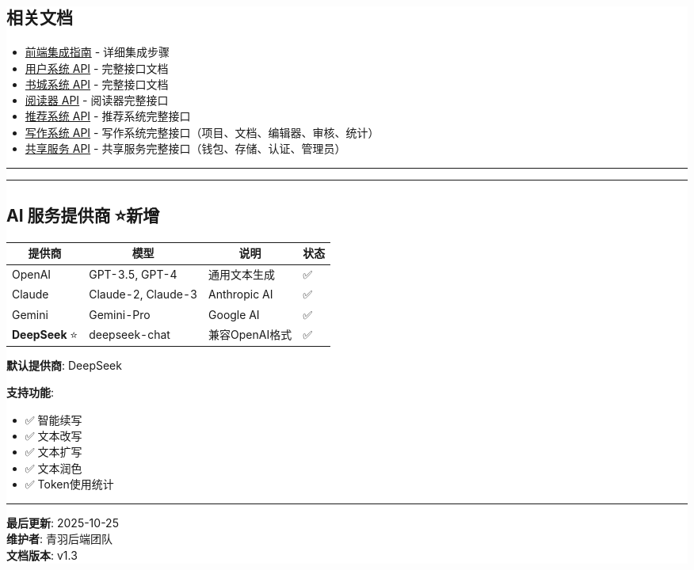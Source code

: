 ## 相关文档

- [前端集成指南](./前端集成指南.md) - 详细集成步骤
- [用户系统 API](./用户系统API参考.md) - 完整接口文档
- [书城系统 API](./书城API参考.md) - 完整接口文档
- [阅读器 API](./阅读器API参考.md) - 阅读器完整接口
- [推荐系统 API](./推荐系统API参考.md) - 推荐系统完整接口
- [写作系统 API](./写作系统API参考.md) - 写作系统完整接口（项目、文档、编辑器、审核、统计）
- [共享服务 API](./共享服务API参考.md) - 共享服务完整接口（钱包、存储、认证、管理员）

---

---

## AI 服务提供商 ⭐️新增

| 提供商 | 模型 | 说明 | 状态 |
|--------|------|------|------|
| OpenAI | GPT-3.5, GPT-4 | 通用文本生成 | ✅ |
| Claude | Claude-2, Claude-3 | Anthropic AI | ✅ |
| Gemini | Gemini-Pro | Google AI | ✅ |
| **DeepSeek** ⭐️ | deepseek-chat | 兼容OpenAI格式 | ✅ |

**默认提供商**: DeepSeek

**支持功能**:
- ✅ 智能续写
- ✅ 文本改写
- ✅ 文本扩写
- ✅ 文本润色
- ✅ Token使用统计

---

**最后更新**: 2025-10-25  
**维护者**: 青羽后端团队  
**文档版本**: v1.3

